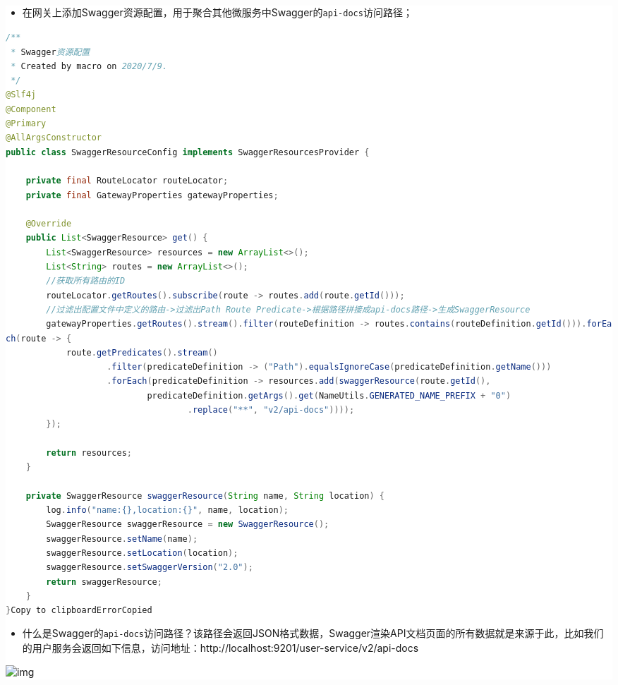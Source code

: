 - 在网关上添加Swagger资源配置，用于聚合其他微服务中Swagger的`api-docs`访问路径；

```java
/**
 * Swagger资源配置
 * Created by macro on 2020/7/9.
 */
@Slf4j
@Component
@Primary
@AllArgsConstructor
public class SwaggerResourceConfig implements SwaggerResourcesProvider {

    private final RouteLocator routeLocator;
    private final GatewayProperties gatewayProperties;

    @Override
    public List<SwaggerResource> get() {
        List<SwaggerResource> resources = new ArrayList<>();
        List<String> routes = new ArrayList<>();
        //获取所有路由的ID
        routeLocator.getRoutes().subscribe(route -> routes.add(route.getId()));
        //过滤出配置文件中定义的路由->过滤出Path Route Predicate->根据路径拼接成api-docs路径->生成SwaggerResource
        gatewayProperties.getRoutes().stream().filter(routeDefinition -> routes.contains(routeDefinition.getId())).forEach(route -> {
            route.getPredicates().stream()
                    .filter(predicateDefinition -> ("Path").equalsIgnoreCase(predicateDefinition.getName()))
                    .forEach(predicateDefinition -> resources.add(swaggerResource(route.getId(),
                            predicateDefinition.getArgs().get(NameUtils.GENERATED_NAME_PREFIX + "0")
                                    .replace("**", "v2/api-docs"))));
        });

        return resources;
    }

    private SwaggerResource swaggerResource(String name, String location) {
        log.info("name:{},location:{}", name, location);
        SwaggerResource swaggerResource = new SwaggerResource();
        swaggerResource.setName(name);
        swaggerResource.setLocation(location);
        swaggerResource.setSwaggerVersion("2.0");
        return swaggerResource;
    }
}Copy to clipboardErrorCopied
```

- 什么是Swagger的`api-docs`访问路径？该路径会返回JSON格式数据，Swagger渲染API文档页面的所有数据就是来源于此，比如我们的用户服务会返回如下信息，访问地址：http://localhost:9201/user-service/v2/api-docs

![img](http://www.macrozheng.com/images/knife4j_cloud_01.png)
